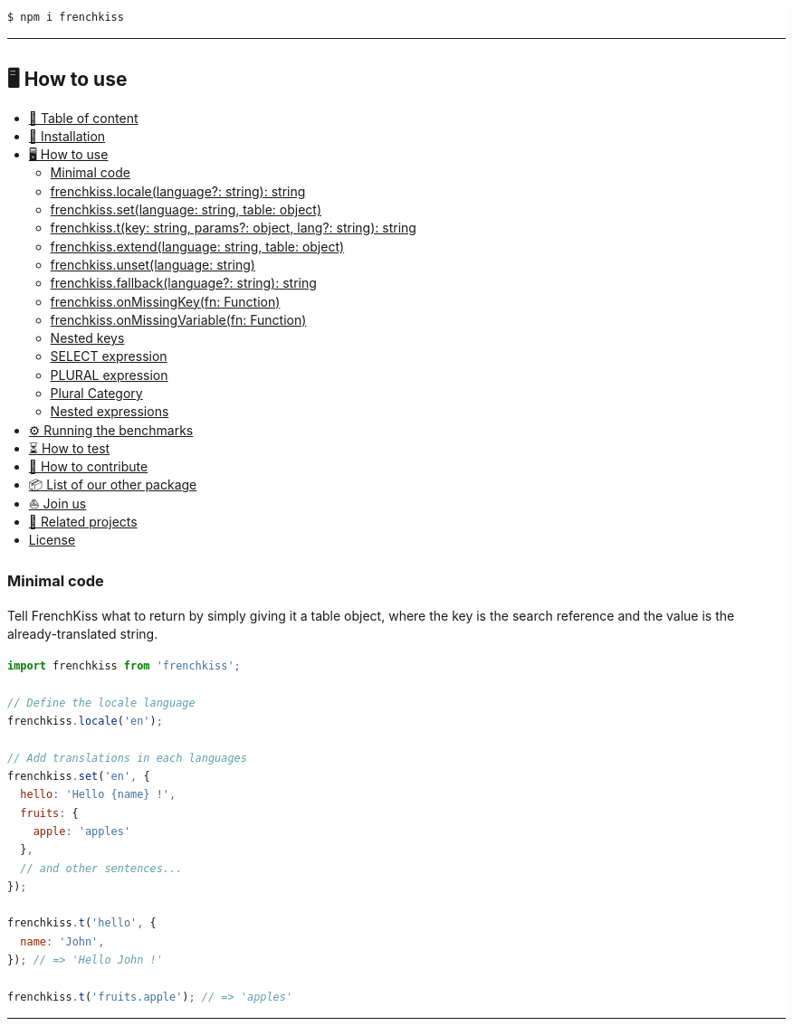     $ npm i frenchkiss

---

## 🖥️ How to use

- [📖 Table of content](#-table-of-content)
- [🚀 Installation](#-installation)
- [🖥️ How to use](#️-how-to-use)
  - [Minimal code](#minimal-code)
  - [frenchkiss.locale(language?: string): string](#frenchkisslocalelanguage-string-string)
  - [frenchkiss.set(language: string, table: object)](#frenchkisssetlanguage-string-table-object)
  - [frenchkiss.t(key: string, params?: object, lang?: string): string](#frenchkisstkey-string-params-object-lang-string-string)
  - [frenchkiss.extend(language: string, table: object)](#frenchkissextendlanguage-string-table-object)
  - [frenchkiss.unset(language: string)](#frenchkissunsetlanguage-string)
  - [frenchkiss.fallback(language?: string): string](#frenchkissfallbacklanguage-string-string)
  - [frenchkiss.onMissingKey(fn: Function)](#frenchkissonmissingkeyfn-function)
  - [frenchkiss.onMissingVariable(fn: Function)](#frenchkissonmissingvariablefn-function)
  - [Nested keys](#nested-keys)
  - [SELECT expression](#select-expression)
  - [PLURAL expression](#plural-expression)
  - [Plural Category](#plural-category)
  - [Nested expressions](#nested-expressions)
- [⚙️ Running the benchmarks](#️-running-the-benchmarks)
- [⏳ How to test](#-how-to-test)
- [🤝 How to contribute](#-how-to-contribute)
- [📦 List of our other package](#-list-of-our-other-package)
- [⛵ Join us](#-join-us)
- [🔗 Related projects](#-related-projects)
- [License](#license)

### Minimal code

Tell FrenchKiss what to return by simply giving it a table object, where the key is the search reference and the value is the already-translated string.

```js
import frenchkiss from 'frenchkiss';

// Define the locale language
frenchkiss.locale('en');

// Add translations in each languages
frenchkiss.set('en', {
  hello: 'Hello {name} !',
  fruits: {
    apple: 'apples'
  },
  // and other sentences...
});

frenchkiss.t('hello', {
  name: 'John',
}); // => 'Hello John !'

frenchkiss.t('fruits.apple'); // => 'apples'
```

---